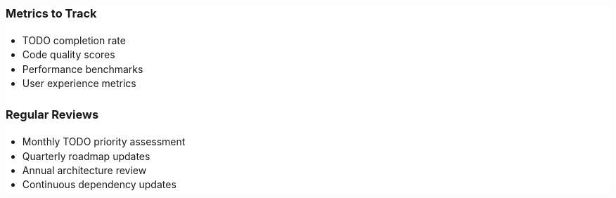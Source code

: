 ### Metrics to Track

- TODO completion rate
- Code quality scores
- Performance benchmarks
- User experience metrics

### Regular Reviews

- Monthly TODO priority assessment
- Quarterly roadmap updates
- Annual architecture review
- Continuous dependency updates
